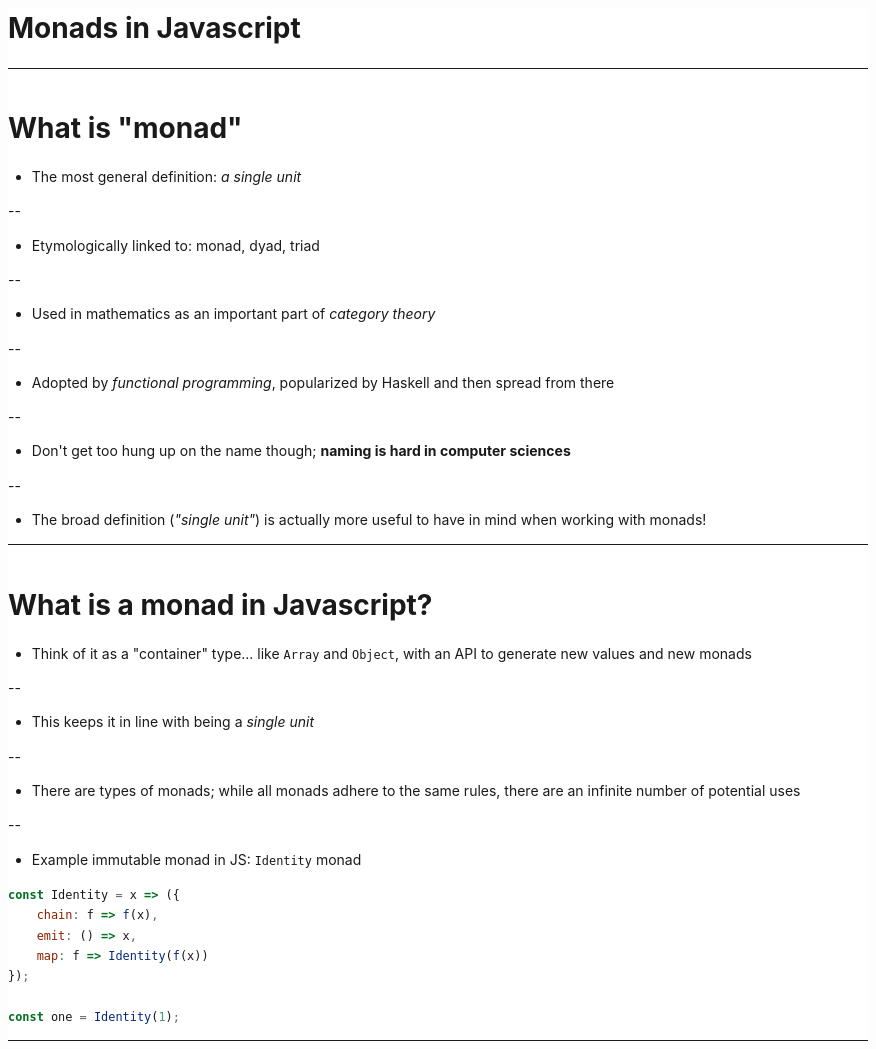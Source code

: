 # Monads in Javascript

---

# What is "monad"

-   The most general definition: _a single unit_

--

-   Etymologically linked to: monad, dyad, triad

--

-   Used in mathematics as an important part of _category theory_

--

-   Adopted by _functional programming_, popularized by Haskell and then spread from there

--

-   Don't get too hung up on the name though; **naming is hard in computer sciences**

--

-   The broad definition (_"single unit"_) is actually more useful to have in mind when working with monads!

---

# What is a monad in Javascript?

-   Think of it as a "container" type... like `Array` and `Object`, with an API to generate new values and new monads

--

-   This keeps it in line with being a _single unit_

--

-   There are types of monads; while all monads adhere to the same rules, there are an infinite number of potential uses

--

-   Example immutable monad in JS: `Identity` monad

```js
const Identity = x => ({
    chain: f => f(x),
    emit: () => x,
    map: f => Identity(f(x))
});

const one = Identity(1);
```

---